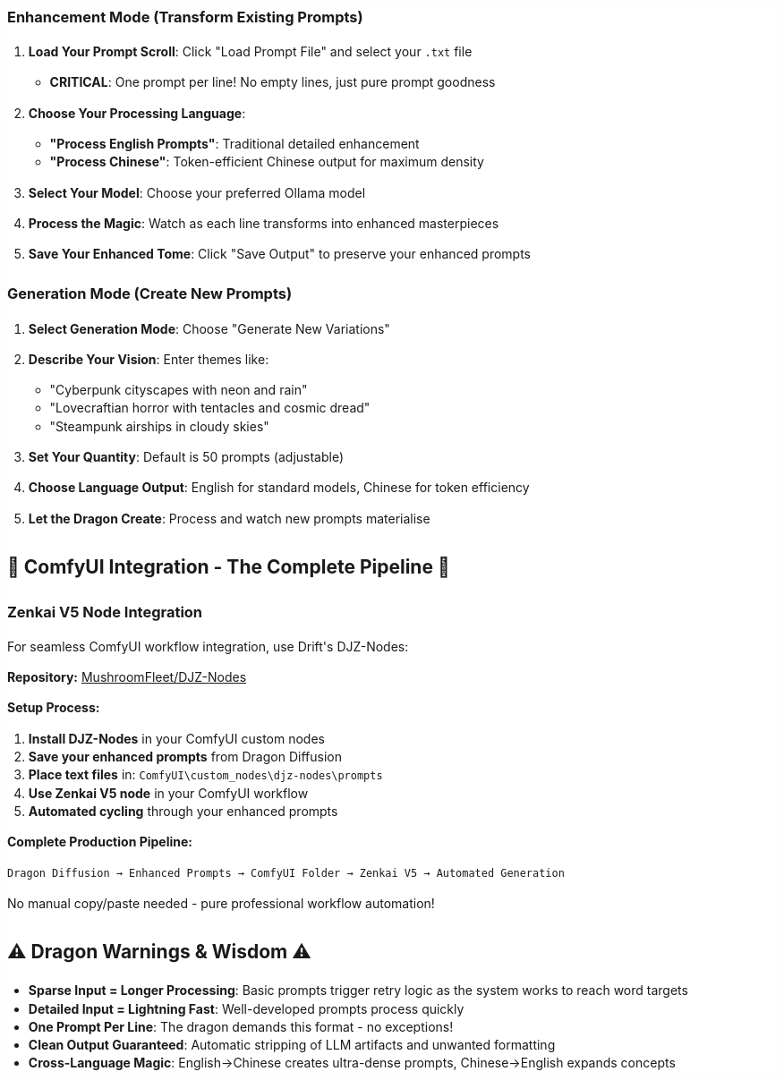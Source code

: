 ### Enhancement Mode (Transform Existing Prompts)
1. **Load Your Prompt Scroll**: Click "Load Prompt File" and select your `.txt` file
   - **CRITICAL**: One prompt per line! No empty lines, just pure prompt goodness
   
2. **Choose Your Processing Language**:
   - **"Process English Prompts"**: Traditional detailed enhancement
   - **"Process Chinese"**: Token-efficient Chinese output for maximum density

3. **Select Your Model**: Choose your preferred Ollama model

4. **Process the Magic**: Watch as each line transforms into enhanced masterpieces

5. **Save Your Enhanced Tome**: Click "Save Output" to preserve your enhanced prompts

### Generation Mode (Create New Prompts)
1. **Select Generation Mode**: Choose "Generate New Variations"

2. **Describe Your Vision**: Enter themes like:
   - "Cyberpunk cityscapes with neon and rain"
   - "Lovecraftian horror with tentacles and cosmic dread" 
   - "Steampunk airships in cloudy skies"

3. **Set Your Quantity**: Default is 50 prompts (adjustable)

4. **Choose Language Output**: English for standard models, Chinese for token efficiency

5. **Let the Dragon Create**: Process and watch new prompts materialise

## 🔗 ComfyUI Integration - The Complete Pipeline 🔗

### Zenkai V5 Node Integration
For seamless ComfyUI workflow integration, use Drift's DJZ-Nodes:

**Repository:** [MushroomFleet/DJZ-Nodes](https://github.com/MushroomFleet/DJZ-Nodes)

**Setup Process:**
1. **Install DJZ-Nodes** in your ComfyUI custom nodes
2. **Save your enhanced prompts** from Dragon Diffusion
3. **Place text files** in: `ComfyUI\custom_nodes\djz-nodes\prompts`
4. **Use Zenkai V5 node** in your ComfyUI workflow
5. **Automated cycling** through your enhanced prompts

**Complete Production Pipeline:**
```
Dragon Diffusion → Enhanced Prompts → ComfyUI Folder → Zenkai V5 → Automated Generation
```

No manual copy/paste needed - pure professional workflow automation!

## ⚠️ Dragon Warnings & Wisdom ⚠️

- **Sparse Input = Longer Processing**: Basic prompts trigger retry logic as the system works to reach word targets
- **Detailed Input = Lightning Fast**: Well-developed prompts process quickly
- **One Prompt Per Line**: The dragon demands this format - no exceptions!
- **Clean Output Guaranteed**: Automatic stripping of LLM artifacts and unwanted formatting
- **Cross-Language Magic**: English→Chinese creates ultra-dense prompts, Chinese→English expands concepts
